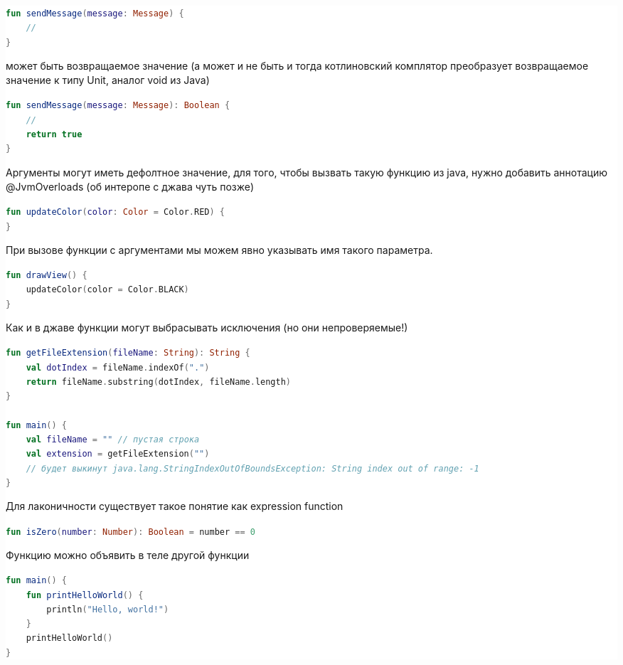 ```kotlin
fun sendMessage(message: Message) {
    //
}
```

может быть возвращаемое значение (а может и не быть и тогда котлиновский комплятор преобразует возвращаемое значение к
типу Unit, аналог void из Java)

```kotlin
fun sendMessage(message: Message): Boolean {
    // 
    return true
}
```

Аргументы могут иметь дефолтное значение, для того, чтобы вызвать такую функцию из java, нужно добавить аннотацию
@JvmOverloads (об интеропе с джава чуть позже)

```kotlin
fun updateColor(color: Color = Color.RED) {
}
```

При вызове функции с аргументами мы можем явно указывать имя такого параметра.

```kotlin
fun drawView() {
    updateColor(color = Color.BLACK)
}
```

Как и в джаве функции могут выбрасывать исключения (но они непроверяемые!)

```kotlin
fun getFileExtension(fileName: String): String {
    val dotIndex = fileName.indexOf(".")
    return fileName.substring(dotIndex, fileName.length)
}

fun main() {
    val fileName = "" // пустая строка
    val extension = getFileExtension("")
    // будет выкинут java.lang.StringIndexOutOfBoundsException: String index out of range: -1
}
```

Для лаконичности существует такое понятие как expression function

```kotlin
fun isZero(number: Number): Boolean = number == 0
```

Функцию можно объявить в теле другой функции

```kotlin
fun main() {
    fun printHelloWorld() {
        println("Hello, world!")
    }
    printHelloWorld()
}
```
